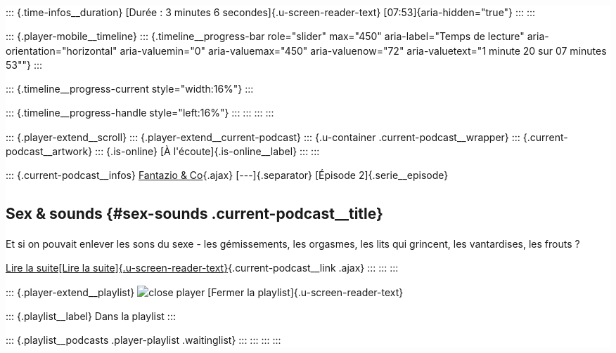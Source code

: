 ::: {.time-infos__duration}
[Durée : 3 minutes 6 secondes]{.u-screen-reader-text}
[07:53]{aria-hidden="true"}
:::
:::

::: {.player-mobile__timeline}
::: {.timeline__progress-bar role="slider" max="450" aria-label="Temps de lecture" aria-orientation="horizontal" aria-valuemin="0" aria-valuemax="450" aria-valuenow="72" aria-valuetext="1 minute 20 sur 07 minutes 53&quot;"}
:::

::: {.timeline__progress-current style="width:16%"}
:::

::: {.timeline__progress-handle style="left:16%"}
:::
:::
:::
:::

::: {.player-extend__scroll}
::: {.player-extend__current-podcast}
::: {.u-container .current-podcast__wrapper}
::: {.current-podcast__artwork}
::: {.is-online}
[À l'écoute]{.is-online__label}
:::
:::

::: {.current-podcast__infos}
[Fantazio & Co](#){.ajax} [---]{.separator} [Épisode 2]{.serie__episode}

Sex & sounds {#sex-sounds .current-podcast__title}
------------

Et si on pouvait enlever les sons du sexe - les gémissements, les
orgasmes, les lits qui grincent, les vantardises, les frouts ?

[Lire la suite[Lire la
suite]{.u-screen-reader-text}](#){.current-podcast__link .ajax}
:::
:::
:::

::: {.player-extend__playlist}
![close
player](https://www.arteradio.com/sites/all/themes/artenew/public/static/svg/utils/cross.svg)
[Fermer la playlist]{.u-screen-reader-text}

::: {.playlist__label}
Dans la playlist
:::

::: {.playlist__podcasts .player-playlist .waitinglist}
:::
:::
:::
:::
